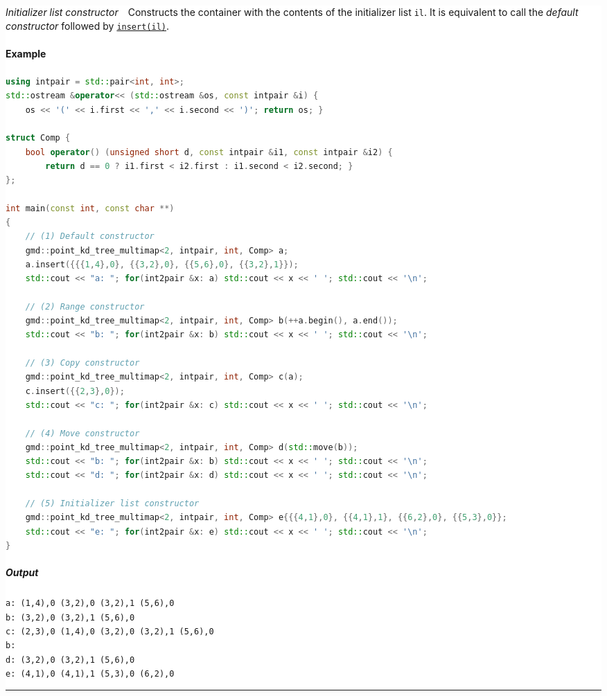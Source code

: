 *Initializer list constructor*&emsp;Constructs the container with the contents of the initializer list `il`. It is equivalent to call the *default constructor* followed by [`insert(il)`](#insert-3).

#### Example
```cpp
using intpair = std::pair<int, int>;
std::ostream &operator<< (std::ostream &os, const intpair &i) {
	os << '(' << i.first << ',' << i.second << ')'; return os; }

struct Comp {
	bool operator() (unsigned short d, const intpair &i1, const intpair &i2) {
		return d == 0 ? i1.first < i2.first : i1.second < i2.second; }
};

int main(const int, const char **)
{
	// (1) Default constructor
	gmd::point_kd_tree_multimap<2, intpair, int, Comp> a;
	a.insert({{{1,4},0}, {{3,2},0}, {{5,6},0}, {{3,2},1}});
	std::cout << "a: "; for(int2pair &x: a) std::cout << x << ' '; std::cout << '\n';

	// (2) Range constructor
	gmd::point_kd_tree_multimap<2, intpair, int, Comp> b(++a.begin(), a.end());
	std::cout << "b: "; for(int2pair &x: b) std::cout << x << ' '; std::cout << '\n';

	// (3) Copy constructor
	gmd::point_kd_tree_multimap<2, intpair, int, Comp> c(a);
	c.insert({{2,3},0});
	std::cout << "c: "; for(int2pair &x: c) std::cout << x << ' '; std::cout << '\n';

	// (4) Move constructor
	gmd::point_kd_tree_multimap<2, intpair, int, Comp> d(std::move(b));
	std::cout << "b: "; for(int2pair &x: b) std::cout << x << ' '; std::cout << '\n';
	std::cout << "d: "; for(int2pair &x: d) std::cout << x << ' '; std::cout << '\n';

	// (5) Initializer list constructor
	gmd::point_kd_tree_multimap<2, intpair, int, Comp> e{{{4,1},0}, {{4,1},1}, {{6,2},0}, {{5,3},0}};
	std::cout << "e: "; for(int2pair &x: e) std::cout << x << ' '; std::cout << '\n';
}
```
##### Output
```
a: (1,4),0 (3,2),0 (3,2),1 (5,6),0
b: (3,2),0 (3,2),1 (5,6),0
c: (2,3),0 (1,4),0 (3,2),0 (3,2),1 (5,6),0
b:
d: (3,2),0 (3,2),1 (5,6),0
e: (4,1),0 (4,1),1 (5,3),0 (6,2),0
```

---
